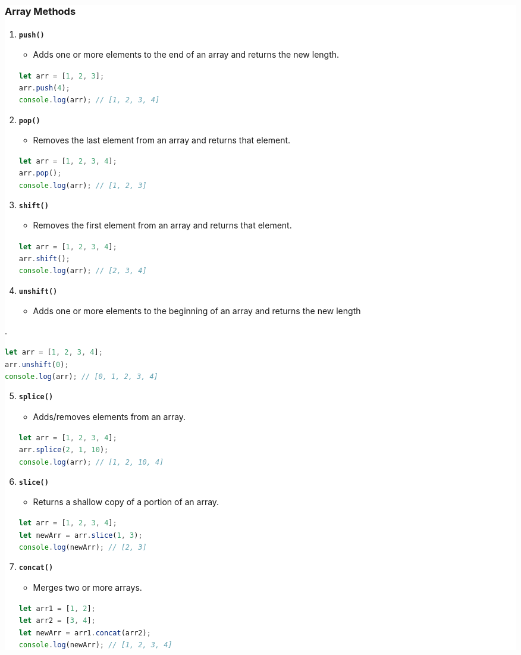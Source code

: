 ### Array Methods
1. **`push()`**
   - Adds one or more elements to the end of an array and returns the new length.
   ```javascript
   let arr = [1, 2, 3];
   arr.push(4);
   console.log(arr); // [1, 2, 3, 4]
   ```

2. **`pop()`**
   - Removes the last element from an array and returns that element.
   ```javascript
   let arr = [1, 2, 3, 4];
   arr.pop();
   console.log(arr); // [1, 2, 3]
   ```

3. **`shift()`**
   - Removes the first element from an array and returns that element.
   ```javascript
   let arr = [1, 2, 3, 4];
   arr.shift();
   console.log(arr); // [2, 3, 4]
   ```

4. **`unshift()`**
   - Adds one or more elements to the beginning of an array and returns the new length

.
   ```javascript
   let arr = [1, 2, 3, 4];
   arr.unshift(0);
   console.log(arr); // [0, 1, 2, 3, 4]
   ```

5. **`splice()`**
   - Adds/removes elements from an array.
   ```javascript
   let arr = [1, 2, 3, 4];
   arr.splice(2, 1, 10);
   console.log(arr); // [1, 2, 10, 4]
   ```

6. **`slice()`**
   - Returns a shallow copy of a portion of an array.
   ```javascript
   let arr = [1, 2, 3, 4];
   let newArr = arr.slice(1, 3);
   console.log(newArr); // [2, 3]
   ```

7. **`concat()`**
   - Merges two or more arrays.
   ```javascript
   let arr1 = [1, 2];
   let arr2 = [3, 4];
   let newArr = arr1.concat(arr2);
   console.log(newArr); // [1, 2, 3, 4]
   ```
